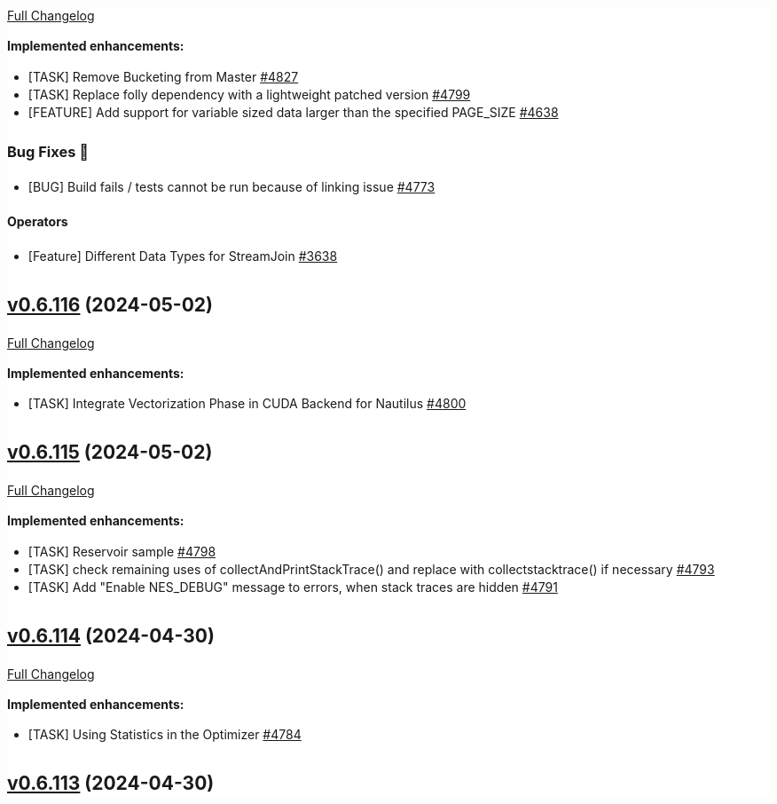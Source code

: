 [Full Changelog](https://github.com/nebulastream/nebulastream/compare/v0.6.116...v0.6.117)

**Implemented enhancements:**

- \[TASK\] Remove Bucketing from Master [\#4827](https://github.com/nebulastream/nebulastream/issues/4827)
- \[TASK\] Replace folly dependency with a lightweight patched version [\#4799](https://github.com/nebulastream/nebulastream/issues/4799)
- \[FEATURE\] Add support for variable sized data larger than the specified PAGE\_SIZE [\#4638](https://github.com/nebulastream/nebulastream/issues/4638)

### Bug Fixes 🐛

- \[BUG\] Build fails / tests cannot be run because of linking issue [\#4773](https://github.com/nebulastream/nebulastream/issues/4773)

#### Operators 

- \[Feature\] Different Data Types for StreamJoin [\#3638](https://github.com/nebulastream/nebulastream/issues/3638)

## [v0.6.116](https://github.com/nebulastream/nebulastream/tree/v0.6.116) (2024-05-02)

[Full Changelog](https://github.com/nebulastream/nebulastream/compare/v0.6.115...v0.6.116)

**Implemented enhancements:**

- \[TASK\] Integrate Vectorization Phase in CUDA Backend for Nautilus [\#4800](https://github.com/nebulastream/nebulastream/issues/4800)

## [v0.6.115](https://github.com/nebulastream/nebulastream/tree/v0.6.115) (2024-05-02)

[Full Changelog](https://github.com/nebulastream/nebulastream/compare/v0.6.114...v0.6.115)

**Implemented enhancements:**

- \[TASK\] Reservoir sample [\#4798](https://github.com/nebulastream/nebulastream/issues/4798)
- \[TASK\] check remaining uses of collectAndPrintStackTrace\(\) and replace with collectstacktrace\(\) if necessary [\#4793](https://github.com/nebulastream/nebulastream/issues/4793)
- \[TASK\] Add "Enable NES\_DEBUG" message to errors, when stack traces are hidden [\#4791](https://github.com/nebulastream/nebulastream/issues/4791)

## [v0.6.114](https://github.com/nebulastream/nebulastream/tree/v0.6.114) (2024-04-30)

[Full Changelog](https://github.com/nebulastream/nebulastream/compare/v0.6.113...v0.6.114)

**Implemented enhancements:**

- \[TASK\] Using Statistics in the Optimizer [\#4784](https://github.com/nebulastream/nebulastream/issues/4784)

## [v0.6.113](https://github.com/nebulastream/nebulastream/tree/v0.6.113) (2024-04-30)
